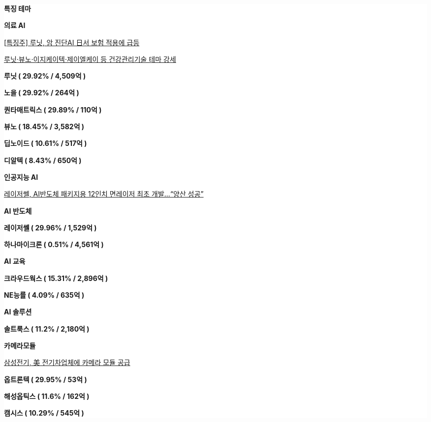 **특징 테마**

 

**의료 AI**

 

[[특징주\] 루닛, 암 진단AI 日서 보험 적용에 급등](http://www.seoulfn.com/news/articleView.html?idxno=494902)

 

[루닛·뷰노·이지케이텍·제이엘케이 등 건강관리기술 테마 강세](https://www.yeongnam.com/web/view.php?key=20230905001141429)

 

**루닛 ( 29.92% / 4,509억 )**

**노을 ( 29.92% / 264억 )**

**퀀타매트릭스 ( 29.89% / 110억 )**

**뷰노 ( 18.45% / 3,582억 )**

**딥노이드 ( 10.61% / 517억 )**

**디알텍 ( 8.43% / 650억 )**

 

**인공지능 AI**

 

[레이저쎌, AI반도체 패키지용 12인치 면레이저 최초 개발…“양산 성공”](https://view.asiae.co.kr/article/2023090507533104447)

 

**AI 반도체**

**레이저쎌 ( 29.96% / 1,529억 )**

**하나마이크론 ( 0.51% / 4,561억 )**

 

**AI 교육**

**크라우드웍스 ( 15.31% / 2,896억 )**

**NE능률 ( 4.09% / 635억 )**

 

**AI 솔루션**

**솔트룩스 ( 11.2% / 2,180억 )**

 

**카메라모듈**

 

[삼성전기, 美 전기차업체에 카메라 모듈 공급](https://www.hankyung.com/article/202309042834i)

 

**옵트론텍 ( 29.95% / 53억 )**

**해성옵틱스 ( 11.6% / 162억 )**

**캠시스 ( 10.29% / 545억 )**
